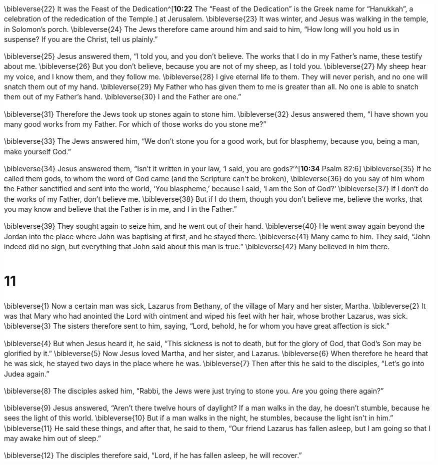 \bibleverse{22} It was the Feast of the Dedication^[**10:22** The “Feast of the Dedication” is the Greek name for “Hanukkah”, a celebration of the rededication of the Temple.] at Jerusalem. \bibleverse{23} It was winter, and Jesus was walking in the temple, in Solomon’s porch. \bibleverse{24} The Jews therefore came around him and said to him, “How long will you hold us in suspense? If you are the Christ, tell us plainly.” 

\bibleverse{25} Jesus answered them, “I told you, and you don’t believe. The works that I do in my Father’s name, these testify about me. \bibleverse{26} But you don’t believe, because you are not of my sheep, as I told you. \bibleverse{27} My sheep hear my voice, and I know them, and they follow me. \bibleverse{28} I give eternal life to them. They will never perish, and no one will snatch them out of my hand. \bibleverse{29} My Father who has given them to me is greater than all. No one is able to snatch them out of my Father’s hand. \bibleverse{30} I and the Father are one.” 

\bibleverse{31} Therefore the Jews took up stones again to stone him. \bibleverse{32} Jesus answered them, “I have shown you many good works from my Father. For which of those works do you stone me?” 

\bibleverse{33} The Jews answered him, “We don’t stone you for a good work, but for blasphemy, because you, being a man, make yourself God.” 

\bibleverse{34} Jesus answered them, “Isn’t it written in your law, ‘I said, you are gods?’^[**10:34** Psalm 82:6] \bibleverse{35} If he called them gods, to whom the word of God came (and the Scripture can’t be broken), \bibleverse{36} do you say of him whom the Father sanctified and sent into the world, ‘You blaspheme,’ because I said, ‘I am the Son of God?’ \bibleverse{37} If I don’t do the works of my Father, don’t believe me. \bibleverse{38} But if I do them, though you don’t believe me, believe the works, that you may know and believe that the Father is in me, and I in the Father.” 

\bibleverse{39} They sought again to seize him, and he went out of their hand. \bibleverse{40} He went away again beyond the Jordan into the place where John was baptising at first, and he stayed there. \bibleverse{41} Many came to him. They said, “John indeed did no sign, but everything that John said about this man is true.” \bibleverse{42} Many believed in him there. 

# 11 
\bibleverse{1} Now a certain man was sick, Lazarus from Bethany, of the village of Mary and her sister, Martha. \bibleverse{2} It was that Mary who had anointed the Lord with ointment and wiped his feet with her hair, whose brother Lazarus, was sick. \bibleverse{3} The sisters therefore sent to him, saying, “Lord, behold, he for whom you have great affection is sick.” 

\bibleverse{4} But when Jesus heard it, he said, “This sickness is not to death, but for the glory of God, that God’s Son may be glorified by it.” \bibleverse{5} Now Jesus loved Martha, and her sister, and Lazarus. \bibleverse{6} When therefore he heard that he was sick, he stayed two days in the place where he was. \bibleverse{7} Then after this he said to the disciples, “Let’s go into Judea again.” 

\bibleverse{8} The disciples asked him, “Rabbi, the Jews were just trying to stone you. Are you going there again?” 

\bibleverse{9} Jesus answered, “Aren’t there twelve hours of daylight? If a man walks in the day, he doesn’t stumble, because he sees the light of this world. \bibleverse{10} But if a man walks in the night, he stumbles, because the light isn’t in him.” \bibleverse{11} He said these things, and after that, he said to them, “Our friend Lazarus has fallen asleep, but I am going so that I may awake him out of sleep.” 

\bibleverse{12} The disciples therefore said, “Lord, if he has fallen asleep, he will recover.” 
